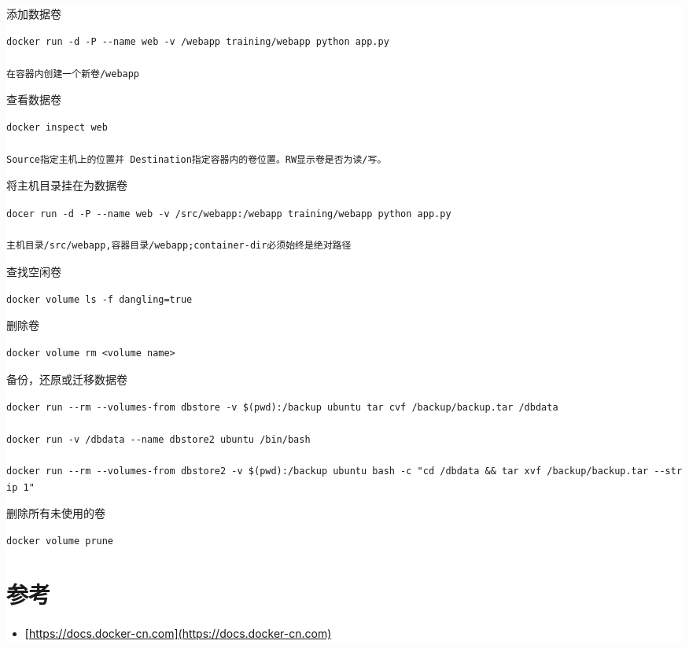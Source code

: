 添加数据卷
```
docker run -d -P --name web -v /webapp training/webapp python app.py

在容器内创建一个新卷/webapp
```

查看数据卷
```
docker inspect web

Source指定主机上的位置并 Destination指定容器内的卷位置。RW显示卷是否为读/写。
```

将主机目录挂在为数据卷
```
docer run -d -P --name web -v /src/webapp:/webapp training/webapp python app.py

主机目录/src/webapp,容器目录/webapp;container-dir必须始终是绝对路径
```

查找空闲卷
```
docker volume ls -f dangling=true
```

删除卷
```
docker volume rm <volume name>
```

备份，还原或迁移数据卷
```
docker run --rm --volumes-from dbstore -v $(pwd):/backup ubuntu tar cvf /backup/backup.tar /dbdata

docker run -v /dbdata --name dbstore2 ubuntu /bin/bash

docker run --rm --volumes-from dbstore2 -v $(pwd):/backup ubuntu bash -c "cd /dbdata && tar xvf /backup/backup.tar --strip 1"
```

删除所有未使用的卷
```
docker volume prune
```


# 参考

* [https://docs.docker-cn.com](https://docs.docker-cn.com)